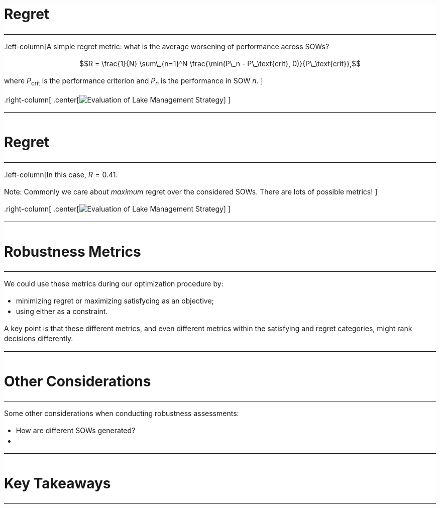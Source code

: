# Regret
<hr>

.left-column[A simple regret metric: what is the average worsening of performance across SOWs?

$$R = \frac{1}{N} \sum\_{n=1}^N \frac{\min(P\_n - P\_\text{crit}, 0)}{P\_\text{crit}},$$

where $P_\text{crit}$ is the performance criterion and $P_n$ is the performance in SOW $n$.
]

.right-column[
.center[![Evaluation of Lake Management Strategy](figures/lake-robust-grid.svg)]
]

---
# Regret
<hr>

.left-column[In this case, $R = 0.41$.

Note: Commonly we care about *maximum* regret over the considered SOWs. There are lots of possible metrics!
 ]

.right-column[
.center[![Evaluation of Lake Management Strategy](figures/lake-robust-grid.svg)]
]

---
# Robustness Metrics
<hr>

We could use these metrics during our optimization procedure by:
- minimizing regret or maximizing satisfycing as an objective;
- using either as a constraint.

A key point is that these different metrics, and even different metrics within the satisfying and regret categories, might rank decisions differently.

---
# Other Considerations
<hr>

Some other considerations when conducting robustness assessments:
- How are different SOWs generated?
- 

---
# Key Takeaways
<hr>
